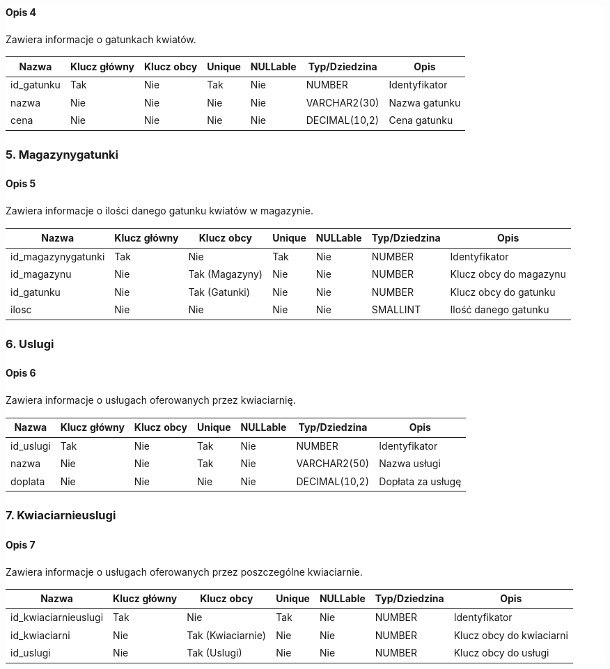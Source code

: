 #### Opis 4

Zawiera informacje o gatunkach kwiatów.

| **Nazwa**  | **Klucz główny** | **Klucz obcy** | **Unique** | **NULLable** | **Typ/Dziedzina** | **Opis**      |
| ---------- | ---------------- | -------------- | ---------- | ------------ | ----------------- | ------------- |
| id_gatunku | Tak              | Nie            | Tak        | Nie          | NUMBER            | Identyfikator |
| nazwa      | Nie              | Nie            | Nie        | Nie          | VARCHAR2(30)      | Nazwa gatunku |
| cena       | Nie              | Nie            | Nie        | Nie          | DECIMAL(10,2)     | Cena gatunku  |

### 5. Magazynygatunki

#### Opis 5

Zawiera informacje o ilości danego gatunku kwiatów w magazynie.

| **Nazwa**          | **Klucz główny** | **Klucz obcy** | **Unique** | **NULLable** | **Typ/Dziedzina** | **Opis**               |
| ------------------ | ---------------- | -------------- | ---------- | ------------ | ----------------- | ---------------------- |
| id_magazynygatunki | Tak              | Nie            | Tak        | Nie          | NUMBER            | Identyfikator          |
| id_magazynu        | Nie              | Tak (Magazyny) | Nie        | Nie          | NUMBER            | Klucz obcy do magazynu |
| id_gatunku         | Nie              | Tak (Gatunki)  | Nie        | Nie          | NUMBER            | Klucz obcy do gatunku  |
| ilosc              | Nie              | Nie            | Nie        | Nie          | SMALLINT          | Ilość danego gatunku   |

### 6. Uslugi

#### Opis 6

Zawiera informacje o usługach oferowanych przez kwiaciarnię.

| **Nazwa** | **Klucz główny** | **Klucz obcy** | **Unique** | **NULLable** | **Typ/Dziedzina** | **Opis**          |
| --------- | ---------------- | -------------- | ---------- | ------------ | ----------------- | ----------------- |
| id_uslugi | Tak              | Nie            | Tak        | Nie          | NUMBER            | Identyfikator     |
| nazwa     | Nie              | Nie            | Tak        | Nie          | VARCHAR2(50)      | Nazwa usługi      |
| doplata   | Nie              | Nie            | Nie        | Nie          | DECIMAL(10,2)     | Dopłata za usługę |

### 7. Kwiaciarnieuslugi

#### Opis 7

Zawiera informacje o usługach oferowanych przez poszczególne kwiaciarnie.

| **Nazwa**            | **Klucz główny** | **Klucz obcy**    | **Unique** | **NULLable** | **Typ/Dziedzina** | **Opis**                 |
| -------------------- | ---------------- | ----------------- | ---------- | ------------ | ----------------- | ------------------------ |
| id_kwiaciarnieuslugi | Tak              | Nie               | Tak        | Nie          | NUMBER            | Identyfikator            |
| id_kwiaciarni        | Nie              | Tak (Kwiaciarnie) | Nie        | Nie          | NUMBER            | Klucz obcy do kwiaciarni |
| id_uslugi            | Nie              | Tak (Uslugi)      | Nie        | Nie          | NUMBER            | Klucz obcy do usługi     |
